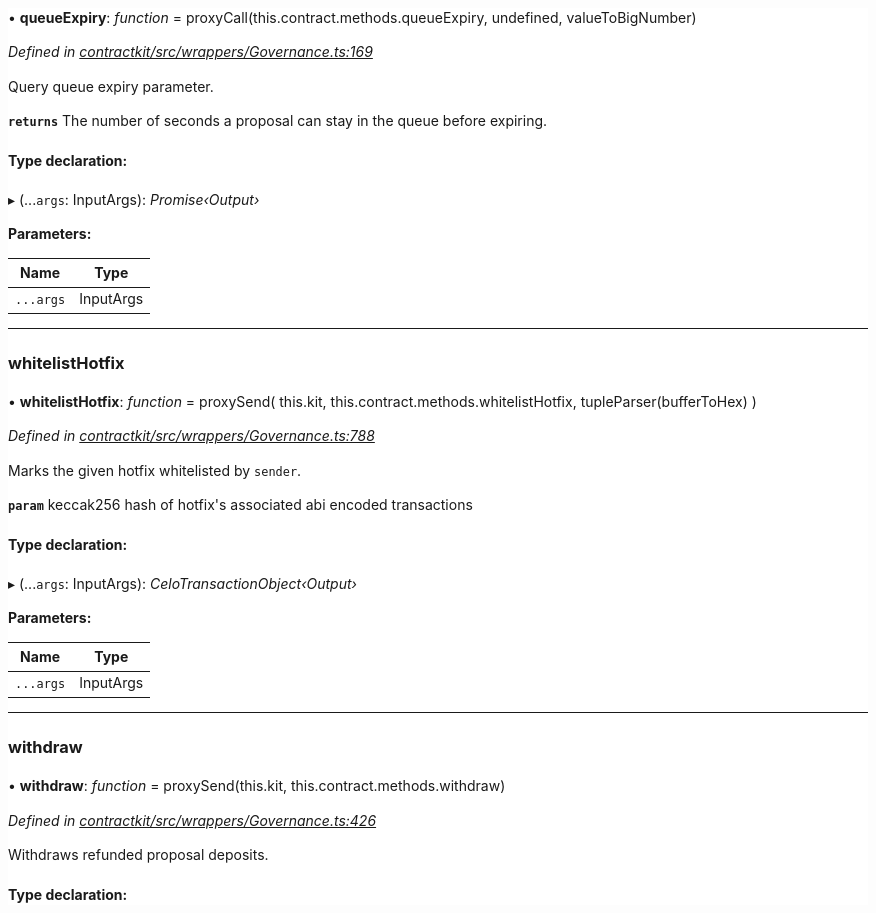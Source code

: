 • **queueExpiry**: *function* = proxyCall(this.contract.methods.queueExpiry, undefined, valueToBigNumber)

*Defined in [contractkit/src/wrappers/Governance.ts:169](https://github.com/celo-org/celo-monorepo/blob/master/packages/sdk/contractkit/src/wrappers/Governance.ts#L169)*

Query queue expiry parameter.

**`returns`** The number of seconds a proposal can stay in the queue before expiring.

#### Type declaration:

▸ (...`args`: InputArgs): *Promise‹Output›*

**Parameters:**

Name | Type |
------ | ------ |
`...args` | InputArgs |

___

###  whitelistHotfix

• **whitelistHotfix**: *function* = proxySend(
    this.kit,
    this.contract.methods.whitelistHotfix,
    tupleParser(bufferToHex)
  )

*Defined in [contractkit/src/wrappers/Governance.ts:788](https://github.com/celo-org/celo-monorepo/blob/master/packages/sdk/contractkit/src/wrappers/Governance.ts#L788)*

Marks the given hotfix whitelisted by `sender`.

**`param`** keccak256 hash of hotfix's associated abi encoded transactions

#### Type declaration:

▸ (...`args`: InputArgs): *CeloTransactionObject‹Output›*

**Parameters:**

Name | Type |
------ | ------ |
`...args` | InputArgs |

___

###  withdraw

• **withdraw**: *function* = proxySend(this.kit, this.contract.methods.withdraw)

*Defined in [contractkit/src/wrappers/Governance.ts:426](https://github.com/celo-org/celo-monorepo/blob/master/packages/sdk/contractkit/src/wrappers/Governance.ts#L426)*

Withdraws refunded proposal deposits.

#### Type declaration:
